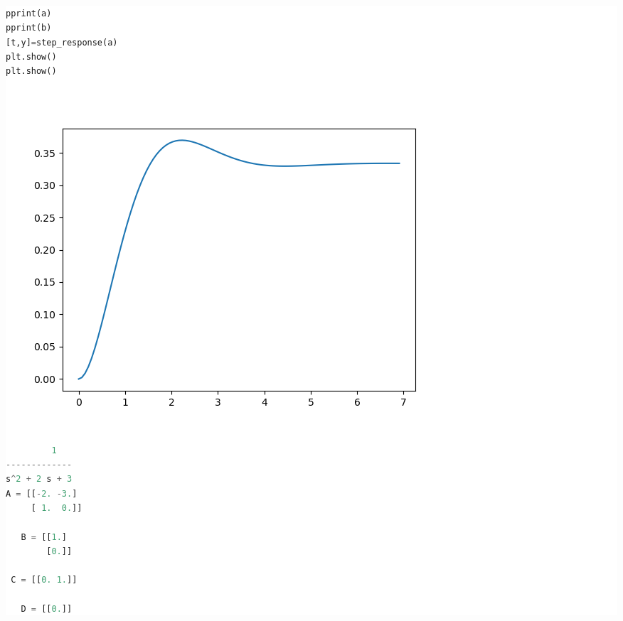 ```python
pprint(a)
pprint(b)
[t,y]=step_response(a)
plt.show()
plt.show()
```

![](Figure_1_1.png)


```python
         1   
-------------
s^2 + 2 s + 3
A = [[-2. -3.]
     [ 1.  0.]]
               
   B = [[1.]   
        [0.]]  
               
 C = [[0. 1.]] 
               
   D = [[0.]]  
```
